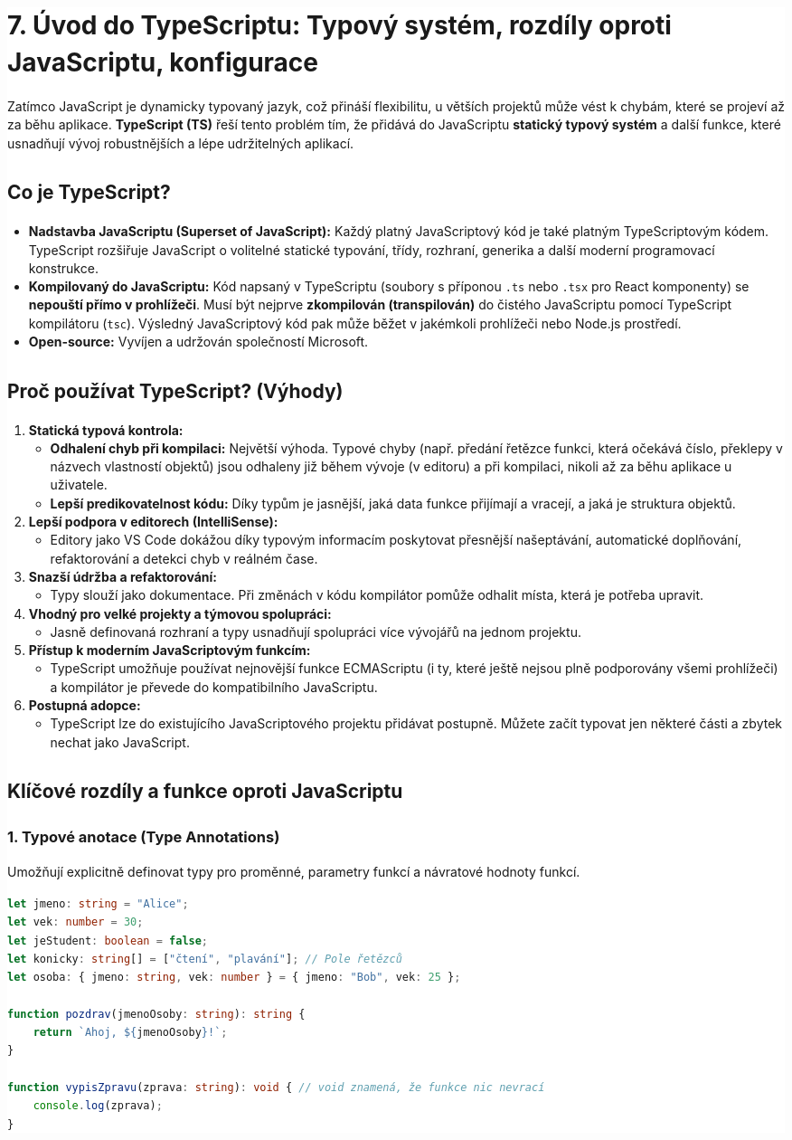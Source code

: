 # 7. Úvod do TypeScriptu: Typový systém, rozdíly oproti JavaScriptu, konfigurace

Zatímco JavaScript je dynamicky typovaný jazyk, což přináší flexibilitu, u větších projektů může vést k chybám, které se projeví až za běhu aplikace. **TypeScript (TS)** řeší tento problém tím, že přidává do JavaScriptu **statický typový systém** a další funkce, které usnadňují vývoj robustnějších a lépe udržitelných aplikací.

## Co je TypeScript?

* **Nadstavba JavaScriptu (Superset of JavaScript):** Každý platný JavaScriptový kód je také platným TypeScriptovým kódem. TypeScript rozšiřuje JavaScript o volitelné statické typování, třídy, rozhraní, generika a další moderní programovací konstrukce.
* **Kompilovaný do JavaScriptu:** Kód napsaný v TypeScriptu (soubory s příponou `.ts` nebo `.tsx` pro React komponenty) se **nepouští přímo v prohlížeči**. Musí být nejprve **zkompilován (transpilován)** do čistého JavaScriptu pomocí TypeScript kompilátoru (`tsc`). Výsledný JavaScriptový kód pak může běžet v jakémkoli prohlížeči nebo Node.js prostředí.
* **Open-source:** Vyvíjen a udržován společností Microsoft.

## Proč používat TypeScript? (Výhody)

1.  **Statická typová kontrola:**
    * **Odhalení chyb při kompilaci:** Největší výhoda. Typové chyby (např. předání řetězce funkci, která očekává číslo, překlepy v názvech vlastností objektů) jsou odhaleny již během vývoje (v editoru) a při kompilaci, nikoli až za běhu aplikace u uživatele.
    * **Lepší predikovatelnost kódu:** Díky typům je jasnější, jaká data funkce přijímají a vracejí, a jaká je struktura objektů.
2.  **Lepší podpora v editorech (IntelliSense):**
    * Editory jako VS Code dokážou díky typovým informacím poskytovat přesnější našeptávání, automatické doplňování, refaktorování a detekci chyb v reálném čase.
3.  **Snazší údržba a refaktorování:**
    * Typy slouží jako dokumentace. Při změnách v kódu kompilátor pomůže odhalit místa, která je potřeba upravit.
4.  **Vhodný pro velké projekty a týmovou spolupráci:**
    * Jasně definovaná rozhraní a typy usnadňují spolupráci více vývojářů na jednom projektu.
5.  **Přístup k moderním JavaScriptovým funkcím:**
    * TypeScript umožňuje používat nejnovější funkce ECMAScriptu (i ty, které ještě nejsou plně podporovány všemi prohlížeči) a kompilátor je převede do kompatibilního JavaScriptu.
6.  **Postupná adopce:**
    * TypeScript lze do existujícího JavaScriptového projektu přidávat postupně. Můžete začít typovat jen některé části a zbytek nechat jako JavaScript.

## Klíčové rozdíly a funkce oproti JavaScriptu

### 1. Typové anotace (Type Annotations)

Umožňují explicitně definovat typy pro proměnné, parametry funkcí a návratové hodnoty funkcí.

```typescript
let jmeno: string = "Alice";
let vek: number = 30;
let jeStudent: boolean = false;
let konicky: string[] = ["čtení", "plavání"]; // Pole řetězců
let osoba: { jmeno: string, vek: number } = { jmeno: "Bob", vek: 25 };

function pozdrav(jmenoOsoby: string): string {
    return `Ahoj, ${jmenoOsoby}!`;
}

function vypisZpravu(zprava: string): void { // void znamená, že funkce nic nevrací
    console.log(zprava);
}
```